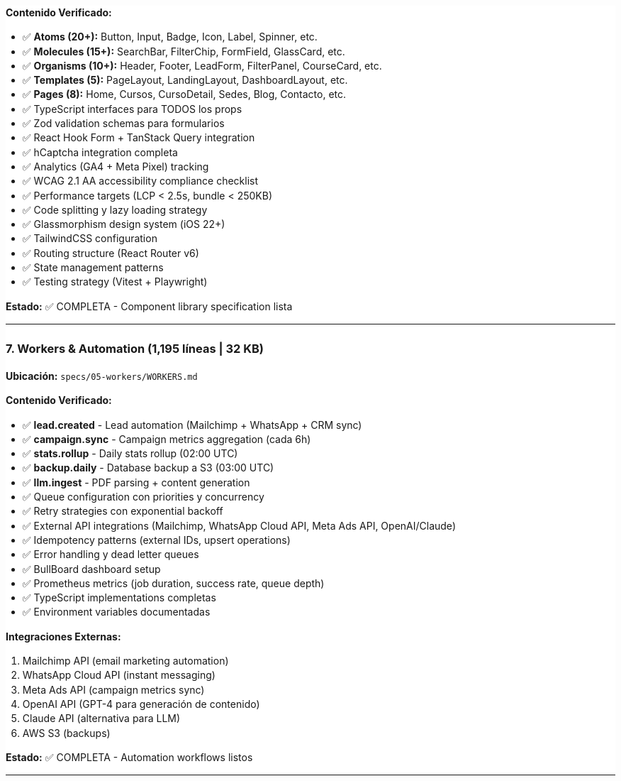 **Contenido Verificado:**
- ✅ **Atoms (20+):** Button, Input, Badge, Icon, Label, Spinner, etc.
- ✅ **Molecules (15+):** SearchBar, FilterChip, FormField, GlassCard, etc.
- ✅ **Organisms (10+):** Header, Footer, LeadForm, FilterPanel, CourseCard, etc.
- ✅ **Templates (5):** PageLayout, LandingLayout, DashboardLayout, etc.
- ✅ **Pages (8):** Home, Cursos, CursoDetail, Sedes, Blog, Contacto, etc.
- ✅ TypeScript interfaces para TODOS los props
- ✅ Zod validation schemas para formularios
- ✅ React Hook Form + TanStack Query integration
- ✅ hCaptcha integration completa
- ✅ Analytics (GA4 + Meta Pixel) tracking
- ✅ WCAG 2.1 AA accessibility compliance checklist
- ✅ Performance targets (LCP < 2.5s, bundle < 250KB)
- ✅ Code splitting y lazy loading strategy
- ✅ Glassmorphism design system (iOS 22+)
- ✅ TailwindCSS configuration
- ✅ Routing structure (React Router v6)
- ✅ State management patterns
- ✅ Testing strategy (Vitest + Playwright)

**Estado:** ✅ COMPLETA - Component library specification lista

---

### 7. Workers & Automation (1,195 líneas | 32 KB)
**Ubicación:** `specs/05-workers/WORKERS.md`

**Contenido Verificado:**
- ✅ **lead.created** - Lead automation (Mailchimp + WhatsApp + CRM sync)
- ✅ **campaign.sync** - Campaign metrics aggregation (cada 6h)
- ✅ **stats.rollup** - Daily stats rollup (02:00 UTC)
- ✅ **backup.daily** - Database backup a S3 (03:00 UTC)
- ✅ **llm.ingest** - PDF parsing + content generation
- ✅ Queue configuration con priorities y concurrency
- ✅ Retry strategies con exponential backoff
- ✅ External API integrations (Mailchimp, WhatsApp Cloud API, Meta Ads API, OpenAI/Claude)
- ✅ Idempotency patterns (external IDs, upsert operations)
- ✅ Error handling y dead letter queues
- ✅ BullBoard dashboard setup
- ✅ Prometheus metrics (job duration, success rate, queue depth)
- ✅ TypeScript implementations completas
- ✅ Environment variables documentadas

**Integraciones Externas:**
1. Mailchimp API (email marketing automation)
2. WhatsApp Cloud API (instant messaging)
3. Meta Ads API (campaign metrics sync)
4. OpenAI API (GPT-4 para generación de contenido)
5. Claude API (alternativa para LLM)
6. AWS S3 (backups)

**Estado:** ✅ COMPLETA - Automation workflows listos

---